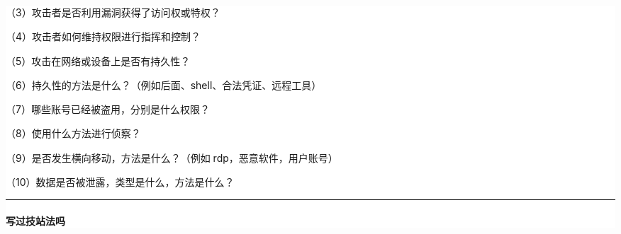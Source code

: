 （3）攻击者是否利用漏洞获得了访问权或特权？

（4）攻击者如何维持权限进行指挥和控制？

（5）攻击在网络或设备上是否有持久性？

（6）持久性的方法是什么？（例如后面、shell、合法凭证、远程工具）

（7）哪些账号已经被盗用，分别是什么权限？

（8）使用什么方法进行侦察？

（9）是否发生横向移动，方法是什么？（例如 rdp，恶意软件，用户账号）

（10）数据是否被泄露，类型是什么，方法是什么？

---

#### 写过技站法吗

 